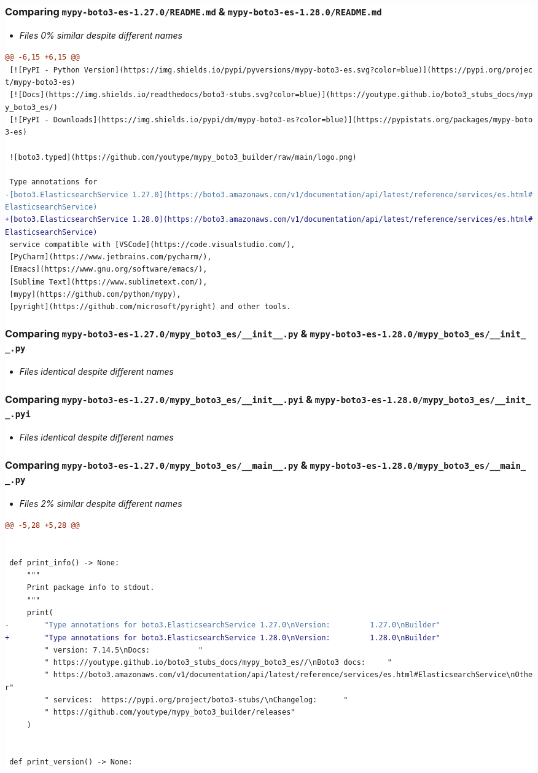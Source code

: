 ### Comparing `mypy-boto3-es-1.27.0/README.md` & `mypy-boto3-es-1.28.0/README.md`

 * *Files 0% similar despite different names*

```diff
@@ -6,15 +6,15 @@
 [![PyPI - Python Version](https://img.shields.io/pypi/pyversions/mypy-boto3-es.svg?color=blue)](https://pypi.org/project/mypy-boto3-es)
 [![Docs](https://img.shields.io/readthedocs/boto3-stubs.svg?color=blue)](https://youtype.github.io/boto3_stubs_docs/mypy_boto3_es/)
 [![PyPI - Downloads](https://img.shields.io/pypi/dm/mypy-boto3-es?color=blue)](https://pypistats.org/packages/mypy-boto3-es)
 
 ![boto3.typed](https://github.com/youtype/mypy_boto3_builder/raw/main/logo.png)
 
 Type annotations for
-[boto3.ElasticsearchService 1.27.0](https://boto3.amazonaws.com/v1/documentation/api/latest/reference/services/es.html#ElasticsearchService)
+[boto3.ElasticsearchService 1.28.0](https://boto3.amazonaws.com/v1/documentation/api/latest/reference/services/es.html#ElasticsearchService)
 service compatible with [VSCode](https://code.visualstudio.com/),
 [PyCharm](https://www.jetbrains.com/pycharm/),
 [Emacs](https://www.gnu.org/software/emacs/),
 [Sublime Text](https://www.sublimetext.com/),
 [mypy](https://github.com/python/mypy),
 [pyright](https://github.com/microsoft/pyright) and other tools.
```

### Comparing `mypy-boto3-es-1.27.0/mypy_boto3_es/__init__.py` & `mypy-boto3-es-1.28.0/mypy_boto3_es/__init__.py`

 * *Files identical despite different names*

### Comparing `mypy-boto3-es-1.27.0/mypy_boto3_es/__init__.pyi` & `mypy-boto3-es-1.28.0/mypy_boto3_es/__init__.pyi`

 * *Files identical despite different names*

### Comparing `mypy-boto3-es-1.27.0/mypy_boto3_es/__main__.py` & `mypy-boto3-es-1.28.0/mypy_boto3_es/__main__.py`

 * *Files 2% similar despite different names*

```diff
@@ -5,28 +5,28 @@
 
 
 def print_info() -> None:
     """
     Print package info to stdout.
     """
     print(
-        "Type annotations for boto3.ElasticsearchService 1.27.0\nVersion:         1.27.0\nBuilder"
+        "Type annotations for boto3.ElasticsearchService 1.28.0\nVersion:         1.28.0\nBuilder"
         " version: 7.14.5\nDocs:           "
         " https://youtype.github.io/boto3_stubs_docs/mypy_boto3_es//\nBoto3 docs:     "
         " https://boto3.amazonaws.com/v1/documentation/api/latest/reference/services/es.html#ElasticsearchService\nOther"
         " services:  https://pypi.org/project/boto3-stubs/\nChangelog:      "
         " https://github.com/youtype/mypy_boto3_builder/releases"
     )
 
 
 def print_version() -> None:
```